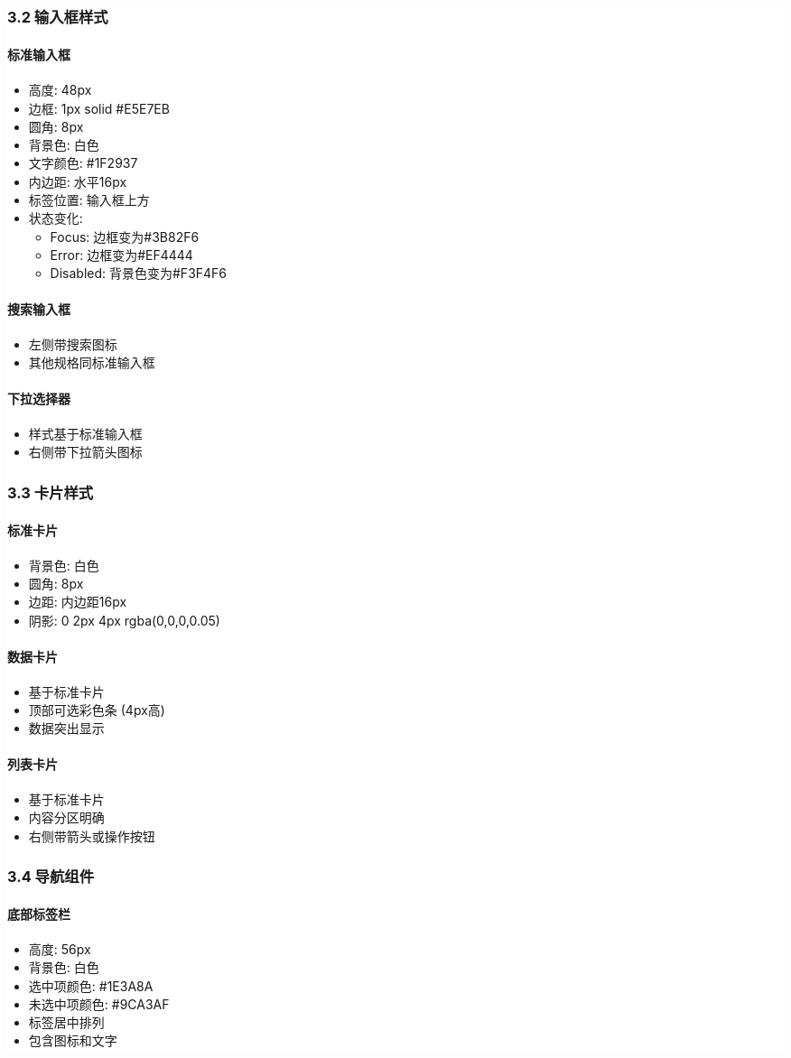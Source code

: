 ### 3.2 输入框样式

#### 标准输入框
- 高度: 48px
- 边框: 1px solid #E5E7EB
- 圆角: 8px
- 背景色: 白色
- 文字颜色: #1F2937
- 内边距: 水平16px
- 标签位置: 输入框上方
- 状态变化:
  - Focus: 边框变为#3B82F6
  - Error: 边框变为#EF4444
  - Disabled: 背景色变为#F3F4F6

#### 搜索输入框
- 左侧带搜索图标
- 其他规格同标准输入框

#### 下拉选择器
- 样式基于标准输入框
- 右侧带下拉箭头图标

### 3.3 卡片样式

#### 标准卡片
- 背景色: 白色
- 圆角: 8px
- 边距: 内边距16px
- 阴影: 0 2px 4px rgba(0,0,0,0.05)

#### 数据卡片
- 基于标准卡片
- 顶部可选彩色条 (4px高)
- 数据突出显示

#### 列表卡片
- 基于标准卡片
- 内容分区明确
- 右侧带箭头或操作按钮

### 3.4 导航组件

#### 底部标签栏
- 高度: 56px
- 背景色: 白色
- 选中项颜色: #1E3A8A
- 未选中项颜色: #9CA3AF
- 标签居中排列
- 包含图标和文字
